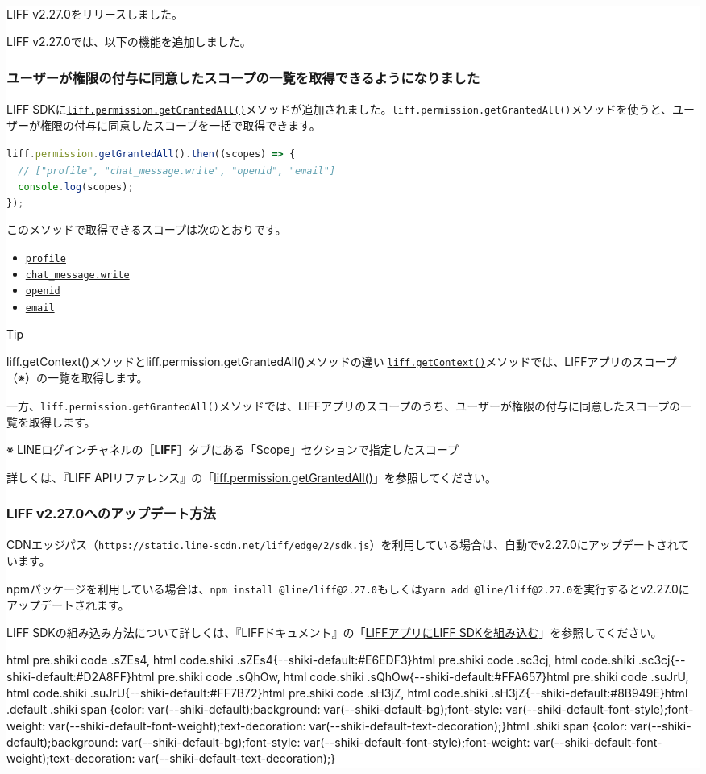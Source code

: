 LIFF v2.27.0をリリースしました。

LIFF v2.27.0では、以下の機能を追加しました。

### ユーザーが権限の付与に同意したスコープの一覧を取得できるようになりました

LIFF SDKに[`liff.permission.getGrantedAll()`](https://developers.line.biz/ja/reference/liff/#permission-get-granted-all)メソッドが追加されました。`liff.permission.getGrantedAll()`メソッドを使うと、ユーザーが権限の付与に同意したスコープを一括で取得できます。

```javascript
liff.permission.getGrantedAll().then((scopes) => {
  // ["profile", "chat_message.write", "openid", "email"]
  console.log(scopes);
});
```

このメソッドで取得できるスコープは次のとおりです。

*   [`profile`](https://developers.line.biz/ja/docs/liff/registering-liff-apps/#registering-liff-app)
*   [`chat_message.write`](https://developers.line.biz/ja/docs/liff/registering-liff-apps/#registering-liff-app)
*   [`openid`](https://developers.line.biz/ja/docs/liff/registering-liff-apps/#registering-liff-app)
*   [`email`](https://developers.line.biz/ja/docs/liff/registering-liff-apps/#registering-liff-app)

> [!TIP]
> liff.getContext()メソッドとliff.permission.getGrantedAll()メソッドの違い
> [`liff.getContext()`](https://developers.line.biz/ja/reference/liff/#get-context)メソッドでは、LIFFアプリのスコープ（※）の一覧を取得します。
> 
> 一方、`liff.permission.getGrantedAll()`メソッドでは、LIFFアプリのスコープのうち、ユーザーが権限の付与に同意したスコープの一覧を取得します。
> 
> ※ LINEログインチャネルの［**LIFF**］タブにある「Scope」セクションで指定したスコープ

詳しくは、『LIFF APIリファレンス』の「[liff.permission.getGrantedAll()](https://developers.line.biz/ja/reference/liff/#permission-get-granted-all)」を参照してください。

### LIFF v2.27.0へのアップデート方法

CDNエッジパス（`https://static.line-scdn.net/liff/edge/2/sdk.js`）を利用している場合は、自動でv2.27.0にアップデートされています。

npmパッケージを利用している場合は、`npm install @line/liff@2.27.0`もしくは`yarn add @line/liff@2.27.0`を実行するとv2.27.0にアップデートされます。

LIFF SDKの組み込み方法について詳しくは、『LIFFドキュメント』の「[LIFFアプリにLIFF SDKを組み込む](https://developers.line.biz/ja/docs/liff/developing-liff-apps/#integrating-sdk)」を参照してください。

html pre.shiki code .sZEs4, html code.shiki .sZEs4{--shiki-default:#E6EDF3}html pre.shiki code .sc3cj, html code.shiki .sc3cj{--shiki-default:#D2A8FF}html pre.shiki code .sQhOw, html code.shiki .sQhOw{--shiki-default:#FFA657}html pre.shiki code .suJrU, html code.shiki .suJrU{--shiki-default:#FF7B72}html pre.shiki code .sH3jZ, html code.shiki .sH3jZ{--shiki-default:#8B949E}html .default .shiki span {color: var(--shiki-default);background: var(--shiki-default-bg);font-style: var(--shiki-default-font-style);font-weight: var(--shiki-default-font-weight);text-decoration: var(--shiki-default-text-decoration);}html .shiki span {color: var(--shiki-default);background: var(--shiki-default-bg);font-style: var(--shiki-default-font-style);font-weight: var(--shiki-default-font-weight);text-decoration: var(--shiki-default-text-decoration);}
